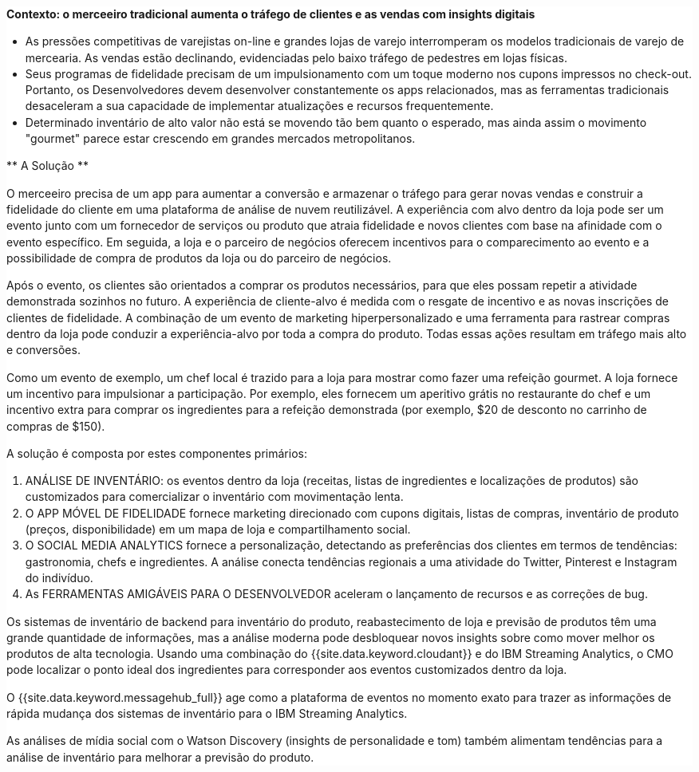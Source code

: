 **Contexto: o merceeiro tradicional aumenta o tráfego de clientes e as vendas com insights digitais**

* As pressões competitivas de varejistas on-line e grandes lojas de varejo interromperam os modelos tradicionais de varejo de mercearia. As vendas estão declinando, evidenciadas pelo baixo tráfego de pedestres em lojas físicas.
* Seus programas de fidelidade precisam de um impulsionamento com um toque moderno nos cupons impressos no check-out. Portanto, os Desenvolvedores devem desenvolver constantemente os apps relacionados, mas as ferramentas tradicionais desaceleram a sua capacidade de implementar atualizações e recursos frequentemente.  
* Determinado inventário de alto valor não está se movendo tão bem quanto o esperado, mas ainda assim o movimento "gourmet" parece estar crescendo em grandes mercados metropolitanos.

** A Solução **

O merceeiro precisa de um app para aumentar a conversão e armazenar o tráfego para gerar novas vendas e construir a fidelidade do cliente em uma plataforma de análise de nuvem reutilizável. A experiência com alvo dentro da loja pode ser um evento junto com um fornecedor de serviços ou produto que atraia fidelidade e novos clientes com base na afinidade com o evento específico. Em seguida, a loja e o parceiro de negócios oferecem incentivos para o comparecimento ao evento e a possibilidade de compra de produtos da loja ou do parceiro de negócios.  

Após o evento, os clientes são orientados a comprar os produtos necessários, para que eles possam repetir a atividade demonstrada sozinhos no futuro. A experiência de cliente-alvo é medida com o resgate de incentivo e as novas inscrições de clientes de fidelidade. A combinação de um evento de marketing hiperpersonalizado e uma ferramenta para rastrear compras dentro da loja pode conduzir a experiência-alvo por toda a compra do produto. Todas essas ações resultam em tráfego mais alto e conversões.

Como um evento de exemplo, um chef local é trazido para a loja para mostrar como fazer uma refeição gourmet. A loja fornece um incentivo para impulsionar a participação. Por exemplo, eles fornecem um aperitivo grátis no restaurante do chef e um incentivo extra para comprar os ingredientes para a refeição demonstrada (por exemplo, $20 de desconto no carrinho de compras de $150).

A solução é composta por estes componentes primários:
1. ANÁLISE DE INVENTÁRIO: os eventos dentro da loja (receitas, listas de ingredientes e localizações de produtos) são customizados para comercializar o inventário com movimentação lenta.
2. O APP MÓVEL DE FIDELIDADE fornece marketing direcionado com cupons digitais, listas de compras, inventário de produto (preços, disponibilidade) em um mapa de loja e compartilhamento social.
3. O SOCIAL MEDIA ANALYTICS fornece a personalização, detectando as preferências dos clientes em termos de tendências: gastronomia, chefs e ingredientes. A análise conecta tendências regionais a uma atividade do Twitter, Pinterest e Instagram do indivíduo.
4. As FERRAMENTAS AMIGÁVEIS PARA O DESENVOLVEDOR aceleram o lançamento de recursos e as correções de bug.

Os sistemas de inventário de backend para inventário do produto, reabastecimento de loja e previsão de produtos têm uma grande quantidade de informações, mas a análise moderna pode desbloquear novos insights sobre como mover melhor os produtos de alta tecnologia. Usando uma combinação do {{site.data.keyword.cloudant}} e do IBM Streaming Analytics, o CMO pode localizar o ponto ideal dos ingredientes para corresponder aos eventos customizados dentro da loja.

O {{site.data.keyword.messagehub_full}} age como a plataforma de eventos no momento exato para trazer as informações de rápida mudança dos sistemas de inventário para o IBM Streaming Analytics.

As análises de mídia social com o Watson Discovery (insights de personalidade e tom) também alimentam tendências para a análise de inventário para melhorar a previsão do produto.
